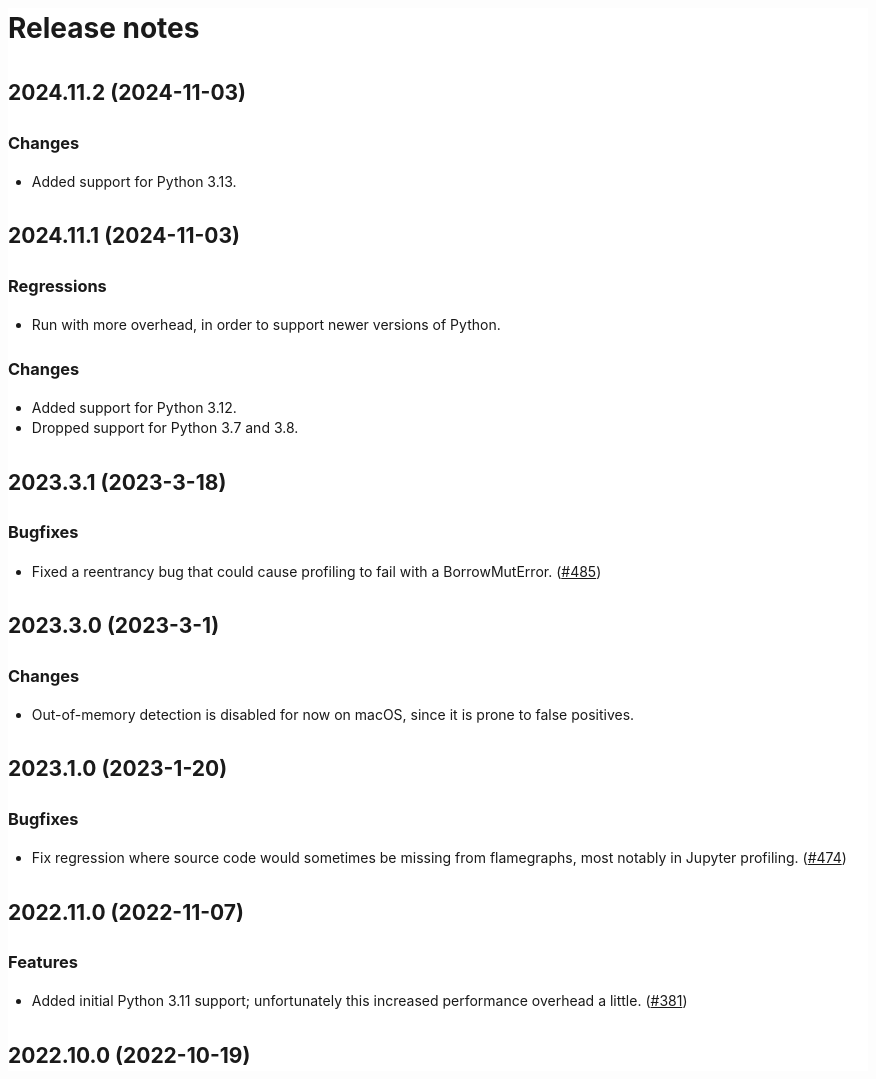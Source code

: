 # Release notes

## 2024.11.2 (2024-11-03)

### Changes

* Added support for Python 3.13.

## 2024.11.1 (2024-11-03)

### Regressions

* Run with more overhead, in order to support newer versions of Python.

### Changes

* Added support for Python 3.12.
* Dropped support for Python 3.7 and 3.8.

## 2023.3.1 (2023-3-18)

### Bugfixes

- Fixed a reentrancy bug that could cause profiling to fail with a BorrowMutError. ([#485](https://github.com/pythonspeed/filprofiler/issues/485))

## 2023.3.0 (2023-3-1)

### Changes

* Out-of-memory detection is disabled for now on macOS, since it is prone to false positives.

## 2023.1.0 (2023-1-20)

### Bugfixes

- Fix regression where source code would sometimes be missing from flamegraphs, most notably in Jupyter profiling. ([#474](https://github.com/pythonspeed/filprofiler/issues/474))

## 2022.11.0 (2022-11-07)

### Features

- Added initial Python 3.11 support; unfortunately this increased performance overhead a little. ([#381](https://github.com/pythonspeed/filprofiler/issues/381))

## 2022.10.0 (2022-10-19)
